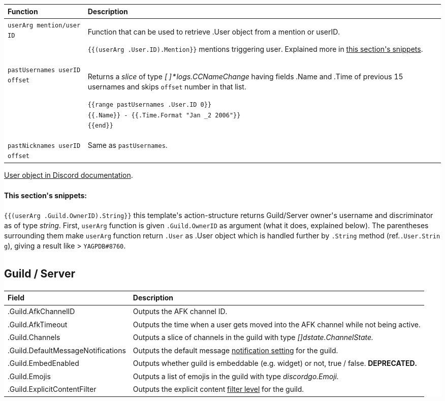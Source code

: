 <table>
  <thead>
    <tr>
      <th style="text-align:left">Function</th>
      <th style="text-align:left">Description</th>
    </tr>
  </thead>
  <tbody>
    <tr>
      <td style="text-align:left"><code>userArg mention/userID</code>
      </td>
      <td style="text-align:left">
        <p>Function that can be used to retrieve .User object from a mention or userID.</p>
        <p><code>{{(userArg .User.ID).Mention}}</code> mentions triggering user. Explained
          more in <a href="templates.md#this-sections-snippets">this section&apos;s snippets</a>.</p>
      </td>
    </tr>
    <tr>
      <td style="text-align:left"><code>pastUsernames userID offset</code>
      </td>
      <td style="text-align:left">
        <p>Returns a <em>slice </em>of type <em>[ ]*logs.CCNameChange</em> having fields
          .Name and .Time of previous 15 usernames and skips <code>offset</code> number
          in that list.</p>
        <p><code>{{range pastUsernames .User.ID 0}} <br />{{.Name}} - {{.Time.Format &quot;Jan _2 2006&quot;}} <br />{{end}}</code> 
        </p>
      </td>
    </tr>
    <tr>
      <td style="text-align:left"><code>pastNicknames userID offset</code>
      </td>
      <td style="text-align:left">Same as <code>pastUsernames</code>.</td>
    </tr>
  </tbody>
</table>

[User object in Discord documentation](https://discordapp.com/developers/docs/resources/user#user-object).

#### This section's snippets:

`{{(userArg .Guild.OwnerID).String}}` this template's action-structure returns Guild/Server owner's username and discriminator as of type _string_. First, `userArg` function is given `.Guild.OwnerID` as argument \(what it does, explained below\). The parentheses surrounding them make `userArg` function return `.User` as .User object which is handled further by `.String` method \(ref.`.User.String`\), giving a result like &gt; `YAGPDB#8760`.

## Guild / Server

| Field | Description |
| :--- | :--- |
| .Guild.AfkChannelID | Outputs the AFK channel ID. |
| .Guild.AfkTimeout | Outputs the time when a user gets moved into the AFK channel while not being active. |
| .Guild.Channels | Outputs a slice of channels in the guild with type _\[\]dstate.ChannelState._ |
| .Guild.DefaultMessageNotifications | Outputs the default message [notification setting](https://discordapp.com/developers/docs/resources/guild#guild-object-default-message-notification-level) for the guild. |
| .Guild.EmbedEnabled | Outputs whether guild is embeddable \(e.g. widget\) or not, true / false. **DEPRECATED.** |
| .Guild.Emojis | Outputs a list of emojis in the guild with type _discordgo.Emoji._ |
| .Guild.ExplicitContentFilter | Outputs the explicit content [filter level](https://discordapp.com/developers/docs/resources/guild#guild-object-explicit-content-filter-level) for the guild. |